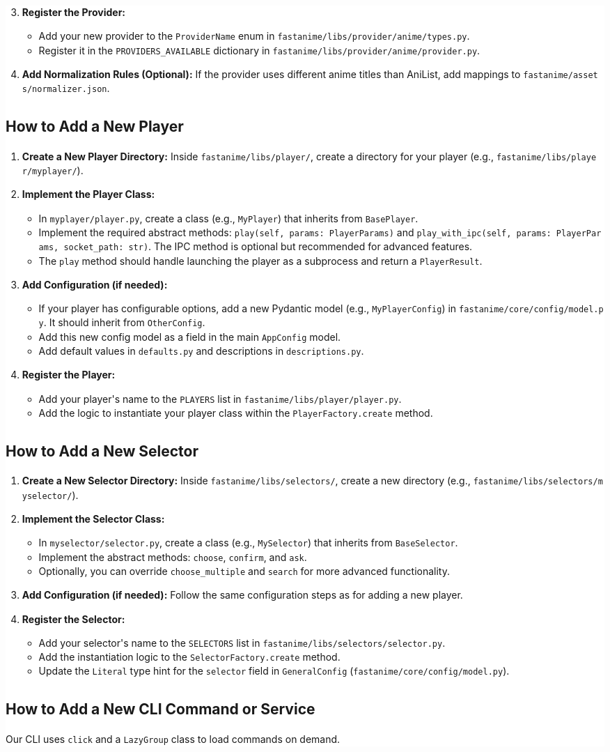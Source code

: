 3.  **Register the Provider:**
    *   Add your new provider to the `ProviderName` enum in `fastanime/libs/provider/anime/types.py`.
    *   Register it in the `PROVIDERS_AVAILABLE` dictionary in `fastanime/libs/provider/anime/provider.py`.

4.  **Add Normalization Rules (Optional):** If the provider uses different anime titles than AniList, add mappings to `fastanime/assets/normalizer.json`.

## How to Add a New Player

1.  **Create a New Player Directory:** Inside `fastanime/libs/player/`, create a directory for your player (e.g., `fastanime/libs/player/myplayer/`).

2.  **Implement the Player Class:**
    *   In `myplayer/player.py`, create a class (e.g., `MyPlayer`) that inherits from `BasePlayer`.
    *   Implement the required abstract methods: `play(self, params: PlayerParams)` and `play_with_ipc(self, params: PlayerParams, socket_path: str)`. The IPC method is optional but recommended for advanced features.
    *   The `play` method should handle launching the player as a subprocess and return a `PlayerResult`.

3.  **Add Configuration (if needed):**
    *   If your player has configurable options, add a new Pydantic model (e.g., `MyPlayerConfig`) in `fastanime/core/config/model.py`. It should inherit from `OtherConfig`.
    *   Add this new config model as a field in the main `AppConfig` model.
    *   Add default values in `defaults.py` and descriptions in `descriptions.py`.

4.  **Register the Player:**
    *   Add your player's name to the `PLAYERS` list in `fastanime/libs/player/player.py`.
    *   Add the logic to instantiate your player class within the `PlayerFactory.create` method.

## How to Add a New Selector

1.  **Create a New Selector Directory:** Inside `fastanime/libs/selectors/`, create a new directory (e.g., `fastanime/libs/selectors/myselector/`).

2.  **Implement the Selector Class:**
    *   In `myselector/selector.py`, create a class (e.g., `MySelector`) that inherits from `BaseSelector`.
    *   Implement the abstract methods: `choose`, `confirm`, and `ask`.
    *   Optionally, you can override `choose_multiple` and `search` for more advanced functionality.

3.  **Add Configuration (if needed):** Follow the same configuration steps as for adding a new player.

4.  **Register the Selector:**
    *   Add your selector's name to the `SELECTORS` list in `fastanime/libs/selectors/selector.py`.
    *   Add the instantiation logic to the `SelectorFactory.create` method.
    *   Update the `Literal` type hint for the `selector` field in `GeneralConfig` (`fastanime/core/config/model.py`).

## How to Add a New CLI Command or Service

Our CLI uses `click` and a `LazyGroup` class to load commands on demand.
